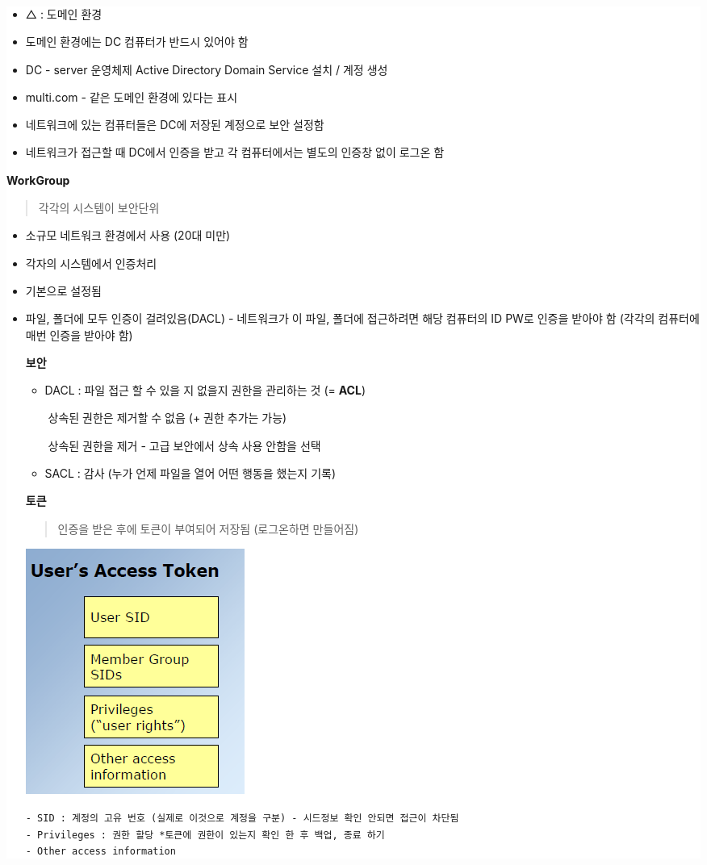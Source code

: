   * △ : 도메인 환경

  * 도메인 환경에는 DC 컴퓨터가 반드시 있어야 함 

  * DC - server 운영체제 Active Directory Domain Service 설치 / 계정 생성

  * multi.com - 같은 도메인 환경에 있다는 표시

  * 네트워크에 있는 컴퓨터들은 DC에 저장된 계정으로 보안 설정함

  * 네트워크가 접근할 때 DC에서 인증을 받고 각 컴퓨터에서는 별도의 인증창 없이 로그온 함

  **WorkGroup**

  > 각각의 시스템이 보안단위

  * 소규모 네트워크 환경에서 사용 (20대 미만)

  * 각자의 시스템에서 인증처리

  * 기본으로 설정됨

  * 파일, 폴더에 모두 인증이 걸려있음(DACL) - 네트워크가 이 파일, 폴더에 접근하려면 해당 컴퓨터의 ID PW로 인증을 받아야 함 (각각의 컴퓨터에 매번 인증을 받아야 함)

    **보안**

    * DACL : 파일 접근 할 수 있을 지 없을지 권한을 관리하는 것 (= **ACL**)

      ​			상속된 권한은 제거할 수 없음 (+ 권한 추가는 가능)

      ​			상속된 권한을 제거 - 고급 보안에서 상속 사용 안함을 선택

    * SACL : 감사 (누가 언제 파일을 열어 어떤 행동을 했는지 기록)

    **토큰**

    > 인증을 받은 후에 토큰이 부여되어 저장됨 (로그온하면 만들어짐)

    ![image-20191212105408543](../images/image-20191212105408543.png)

    	- SID : 계정의 고유 번호 (실제로 이것으로 계정을 구분) - 시드정보 확인 안되면 접근이 차단됨
    	- Privileges : 권한 할당 *토큰에 권한이 있는지 확인 한 후 백업, 종료 하기
    	- Other access information
